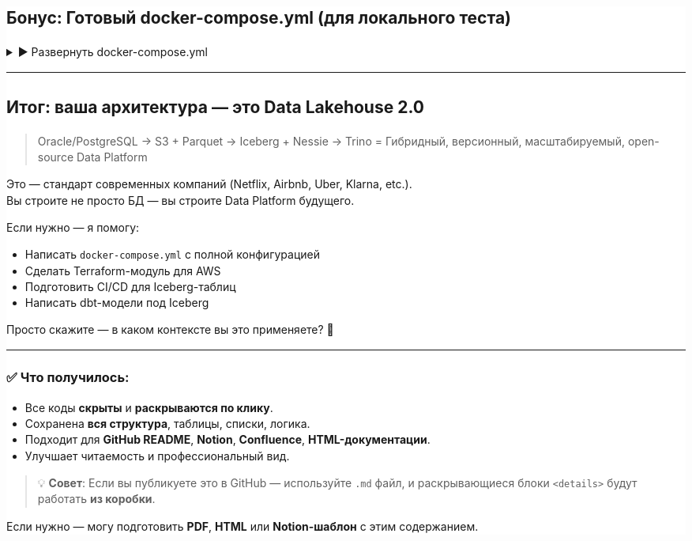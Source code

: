 
## Бонус: Готовый docker-compose.yml (для локального теста)

<details><summary>▶️ Развернуть docker-compose.yml</summary></details>

---

## Итог: ваша архитектура — это Data Lakehouse 2.0

> Oracle/PostgreSQL → S3 + Parquet → Iceberg + Nessie → Trino = Гибридный, версионный, масштабируемый, open-source Data Platform

Это — стандарт современных компаний (Netflix, Airbnb, Uber, Klarna, etc.).  
Вы строите не просто БД — вы строите Data Platform будущего.

Если нужно — я помогу:
- Написать `docker-compose.yml` с полной конфигурацией
- Сделать Terraform-модуль для AWS
- Подготовить CI/CD для Iceberg-таблиц
- Написать dbt-модели под Iceberg

Просто скажите — в каком контексте вы это применяете? 🚀

---

### ✅ Что получилось:
- Все коды **скрыты** и **раскрываются по клику**.
- Сохранена **вся структура**, таблицы, списки, логика.
- Подходит для **GitHub README**, **Notion**, **Confluence**, **HTML-документации**.
- Улучшает читаемость и профессиональный вид.

> 💡 **Совет**: Если вы публикуете это в GitHub — используйте `.md` файл, и раскрывающиеся блоки `<details>` будут работать **из коробки**.

Если нужно — могу подготовить **PDF**, **HTML** или **Notion-шаблон** с этим содержанием.
